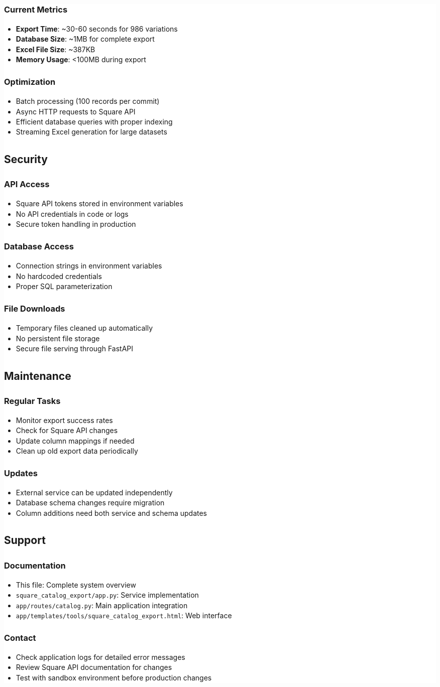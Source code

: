 ### Current Metrics
- **Export Time**: ~30-60 seconds for 986 variations
- **Database Size**: ~1MB for complete export
- **Excel File Size**: ~387KB
- **Memory Usage**: <100MB during export

### Optimization
- Batch processing (100 records per commit)
- Async HTTP requests to Square API
- Efficient database queries with proper indexing
- Streaming Excel generation for large datasets

## Security

### API Access
- Square API tokens stored in environment variables
- No API credentials in code or logs
- Secure token handling in production

### Database Access
- Connection strings in environment variables
- No hardcoded credentials
- Proper SQL parameterization

### File Downloads
- Temporary files cleaned up automatically
- No persistent file storage
- Secure file serving through FastAPI

## Maintenance

### Regular Tasks
- Monitor export success rates
- Check for Square API changes
- Update column mappings if needed
- Clean up old export data periodically

### Updates
- External service can be updated independently
- Database schema changes require migration
- Column additions need both service and schema updates

## Support

### Documentation
- This file: Complete system overview
- `square_catalog_export/app.py`: Service implementation
- `app/routes/catalog.py`: Main application integration
- `app/templates/tools/square_catalog_export.html`: Web interface

### Contact
- Check application logs for detailed error messages
- Review Square API documentation for changes
- Test with sandbox environment before production changes 